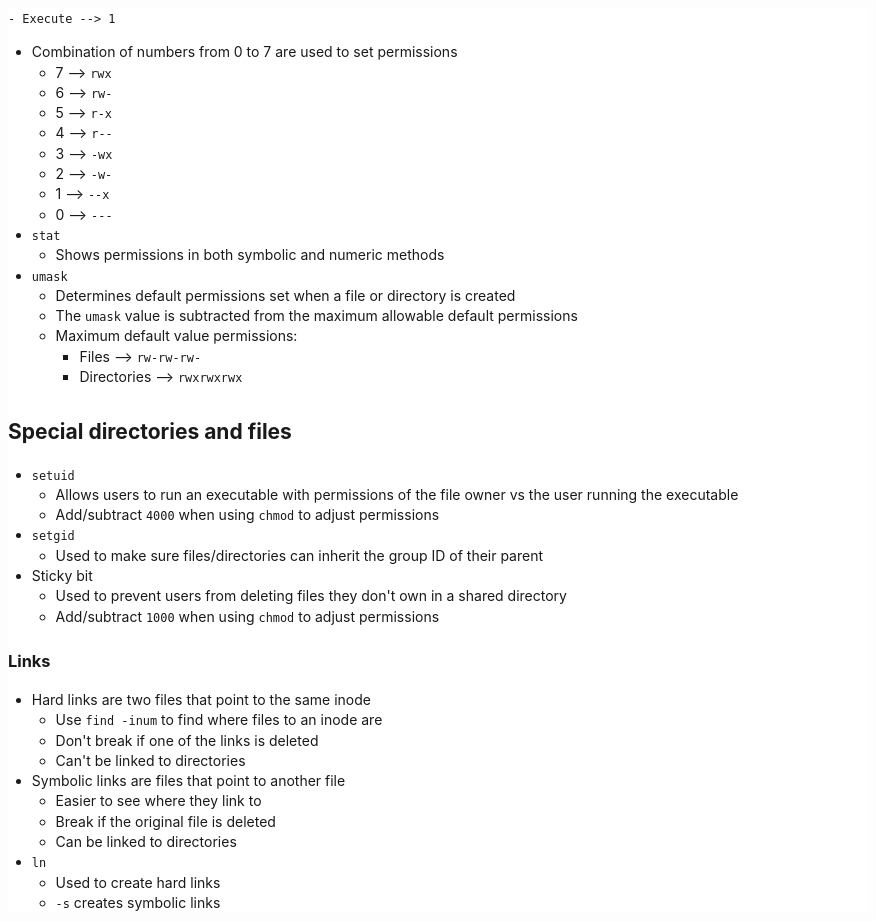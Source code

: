 	- Execute --> 1
- Combination of numbers from 0 to 7 are used to set permissions
	- 7 --> `rwx`
	- 6 --> `rw-`
	- 5 --> `r-x`
	- 4 --> `r--`
	- 3 --> `-wx`
	- 2 --> `-w-`
	- 1 --> `--x`
	- 0 --> `---`
- `stat`
	- Shows permissions in both symbolic and numeric methods
- `umask`
	- Determines default permissions set when a file or directory is created
	- The `umask` value is subtracted from the maximum allowable default permissions
	- Maximum default value permissions:
		- Files --> `rw-rw-rw-`
		- Directories --> `rwxrwxrwx`
## Special directories and files
- `setuid`
	- Allows users to run an executable with permissions of the file owner vs the user running the executable
	- Add/subtract `4000` when using `chmod` to adjust permissions
- `setgid`
	- Used to make sure files/directories can inherit the group ID of their parent
- Sticky bit
	- Used to prevent users from deleting files they don't own in a shared directory
	- Add/subtract `1000` when using `chmod` to adjust permissions
### Links
- Hard links are two files that point to the same inode
	- Use `find -inum` to find where files to an inode are
	- Don't break if one of the links is deleted
	- Can't be linked to directories
- Symbolic links are files that point to another file
	- Easier to see where they link to
	- Break if the original file is deleted
	- Can be linked to directories
- `ln`
	- Used to create hard links
	- `-s` creates symbolic links